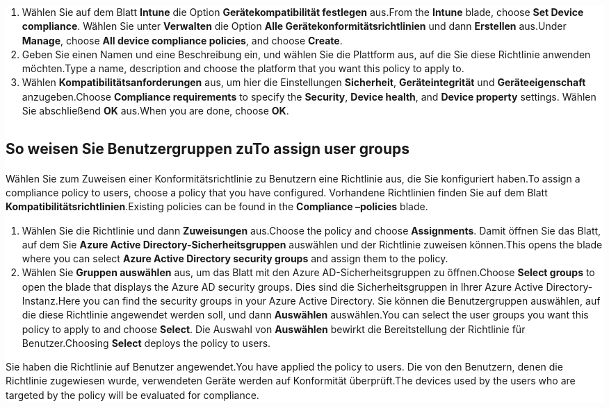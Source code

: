 1. <span data-ttu-id="1f94f-108">Wählen Sie auf dem Blatt **Intune** die Option **Gerätekompatibilität festlegen** aus.</span><span class="sxs-lookup"><span data-stu-id="1f94f-108">From the **Intune** blade, choose **Set Device compliance**.</span></span> <span data-ttu-id="1f94f-109">Wählen Sie unter **Verwalten** die Option **Alle Gerätekonformitätsrichtlinien** und dann **Erstellen** aus.</span><span class="sxs-lookup"><span data-stu-id="1f94f-109">Under **Manage**, choose **All device compliance policies**, and choose **Create**.</span></span>
2. <span data-ttu-id="1f94f-110">Geben Sie einen Namen und eine Beschreibung ein, und wählen Sie die Plattform aus, auf die Sie diese Richtlinie anwenden möchten.</span><span class="sxs-lookup"><span data-stu-id="1f94f-110">Type a name, description and choose the platform that you want this policy to apply to.</span></span>
3. <span data-ttu-id="1f94f-111">Wählen **Kompatibilitätsanforderungen** aus, um hier die Einstellungen **Sicherheit**, **Geräteintegrität** und **Geräteeigenschaft** anzugeben.</span><span class="sxs-lookup"><span data-stu-id="1f94f-111">Choose **Compliance requirements** to specify the **Security**, **Device health**, and **Device property** settings.</span></span> <span data-ttu-id="1f94f-112">Wählen Sie abschließend **OK** aus.</span><span class="sxs-lookup"><span data-stu-id="1f94f-112">When you are done, choose **OK**.</span></span>



## <a name="to-assign-user-groups"></a><span data-ttu-id="1f94f-113">So weisen Sie Benutzergruppen zu</span><span class="sxs-lookup"><span data-stu-id="1f94f-113">To assign user groups</span></span>

<span data-ttu-id="1f94f-114">Wählen Sie zum Zuweisen einer Konformitätsrichtlinie zu Benutzern eine Richtlinie aus, die Sie konfiguriert haben.</span><span class="sxs-lookup"><span data-stu-id="1f94f-114">To assign a compliance policy to users, choose a policy that you have configured.</span></span> <span data-ttu-id="1f94f-115">Vorhandene Richtlinien finden Sie auf dem Blatt **Kompatibilitätsrichtlinien**.</span><span class="sxs-lookup"><span data-stu-id="1f94f-115">Existing policies can be found in the **Compliance –policies** blade.</span></span>

1. <span data-ttu-id="1f94f-116">Wählen Sie die Richtlinie und dann **Zuweisungen** aus.</span><span class="sxs-lookup"><span data-stu-id="1f94f-116">Choose the policy and choose **Assignments**.</span></span> <span data-ttu-id="1f94f-117">Damit öffnen Sie das Blatt, auf dem Sie **Azure Active Directory-Sicherheitsgruppen** auswählen und der Richtlinie zuweisen können.</span><span class="sxs-lookup"><span data-stu-id="1f94f-117">This opens the blade where you can select **Azure Active Directory security groups** and assign them to the policy.</span></span>
2. <span data-ttu-id="1f94f-118">Wählen Sie **Gruppen auswählen** aus, um das Blatt mit den Azure AD-Sicherheitsgruppen zu öffnen.</span><span class="sxs-lookup"><span data-stu-id="1f94f-118">Choose **Select groups** to open the blade that displays the Azure AD security groups.</span></span> <span data-ttu-id="1f94f-119">Dies sind die Sicherheitsgruppen in Ihrer Azure Active Directory-Instanz.</span><span class="sxs-lookup"><span data-stu-id="1f94f-119">Here you can find the security groups in your Azure Active Directory.</span></span>  <span data-ttu-id="1f94f-120">Sie können die Benutzergruppen auswählen, auf die diese Richtlinie angewendet werden soll, und dann **Auswählen** auswählen.</span><span class="sxs-lookup"><span data-stu-id="1f94f-120">You can select the user groups you want this policy to apply to and choose **Select**.</span></span> <span data-ttu-id="1f94f-121">Die Auswahl von **Auswählen** bewirkt die Bereitstellung der Richtlinie für Benutzer.</span><span class="sxs-lookup"><span data-stu-id="1f94f-121">Choosing **Select**  deploys the policy to users.</span></span>

<span data-ttu-id="1f94f-122">Sie haben die Richtlinie auf Benutzer angewendet.</span><span class="sxs-lookup"><span data-stu-id="1f94f-122">You have applied the policy to users.</span></span>  <span data-ttu-id="1f94f-123">Die von den Benutzern, denen die Richtlinie zugewiesen wurde, verwendeten Geräte werden auf Konformität überprüft.</span><span class="sxs-lookup"><span data-stu-id="1f94f-123">The devices used by the users who are targeted by the policy will be evaluated for compliance.</span></span>
